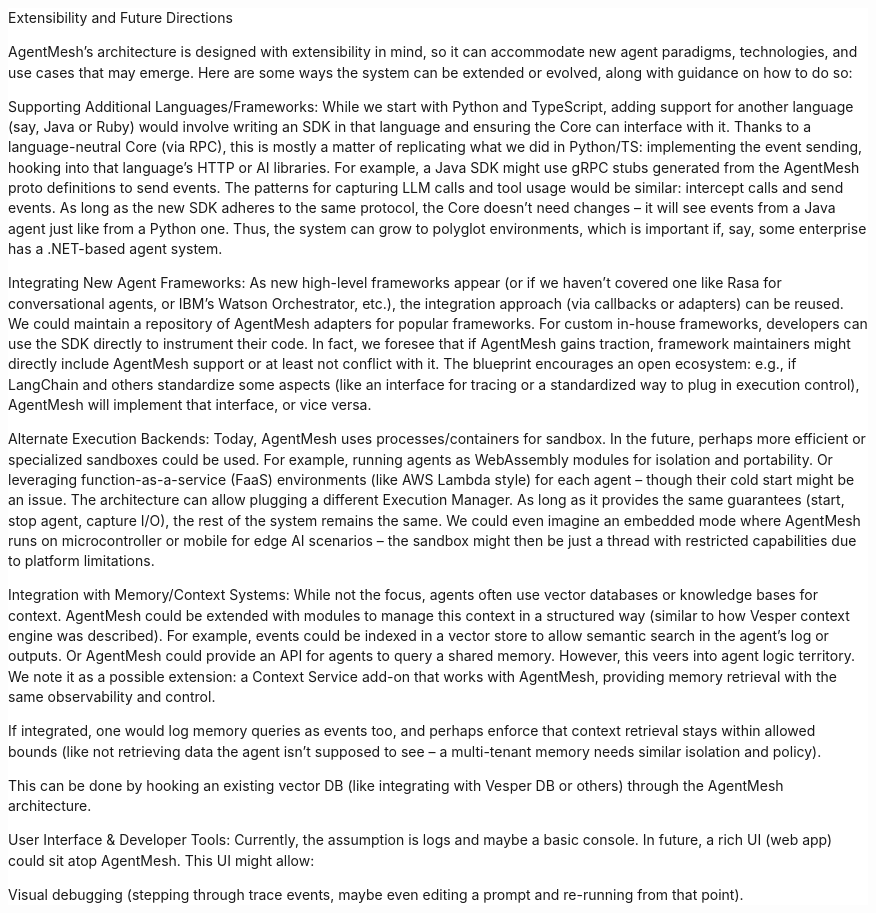 Extensibility and Future Directions

AgentMesh’s architecture is designed with extensibility in mind, so it can accommodate new agent paradigms, technologies, and use cases that may emerge. Here are some ways the system can be extended or evolved, along with guidance on how to do so:

Supporting Additional Languages/Frameworks: While we start with Python and TypeScript, adding support for another language (say, Java or Ruby) would involve writing an SDK in that language and ensuring the Core can interface with it. Thanks to a language-neutral Core (via RPC), this is mostly a matter of replicating what we did in Python/TS: implementing the event sending, hooking into that language’s HTTP or AI libraries. For example, a Java SDK might use gRPC stubs generated from the AgentMesh proto definitions to send events. The patterns for capturing LLM calls and tool usage would be similar: intercept calls and send events. As long as the new SDK adheres to the same protocol, the Core doesn’t need changes – it will see events from a Java agent just like from a Python one. Thus, the system can grow to polyglot environments, which is important if, say, some enterprise has a .NET-based agent system.

Integrating New Agent Frameworks: As new high-level frameworks appear (or if we haven’t covered one like Rasa for conversational agents, or IBM’s Watson Orchestrator, etc.), the integration approach (via callbacks or adapters) can be reused. We could maintain a repository of AgentMesh adapters for popular frameworks. For custom in-house frameworks, developers can use the SDK directly to instrument their code. In fact, we foresee that if AgentMesh gains traction, framework maintainers might directly include AgentMesh support or at least not conflict with it. The blueprint encourages an open ecosystem: e.g., if LangChain and others standardize some aspects (like an interface for tracing or a standardized way to plug in execution control), AgentMesh will implement that interface, or vice versa.

Alternate Execution Backends: Today, AgentMesh uses processes/containers for sandbox. In the future, perhaps more efficient or specialized sandboxes could be used. For example, running agents as WebAssembly modules for isolation and portability. Or leveraging function-as-a-service (FaaS) environments (like AWS Lambda style) for each agent – though their cold start might be an issue. The architecture can allow plugging a different Execution Manager. As long as it provides the same guarantees (start, stop agent, capture I/O), the rest of the system remains the same. We could even imagine an embedded mode where AgentMesh runs on microcontroller or mobile for edge AI scenarios – the sandbox might then be just a thread with restricted capabilities due to platform limitations.

Integration with Memory/Context Systems: While not the focus, agents often use vector databases or knowledge bases for context. AgentMesh could be extended with modules to manage this context in a structured way (similar to how Vesper context engine was described). For example, events could be indexed in a vector store to allow semantic search in the agent’s log or outputs. Or AgentMesh could provide an API for agents to query a shared memory. However, this veers into agent logic territory. We note it as a possible extension: a Context Service add-on that works with AgentMesh, providing memory retrieval with the same observability and control.

If integrated, one would log memory queries as events too, and perhaps enforce that context retrieval stays within allowed bounds (like not retrieving data the agent isn’t supposed to see – a multi-tenant memory needs similar isolation and policy).

This can be done by hooking an existing vector DB (like integrating with Vesper DB or others) through the AgentMesh architecture.

User Interface & Developer Tools: Currently, the assumption is logs and maybe a basic console. In future, a rich UI (web app) could sit atop AgentMesh. This UI might allow:

Visual debugging (stepping through trace events, maybe even editing a prompt and re-running from that point).
